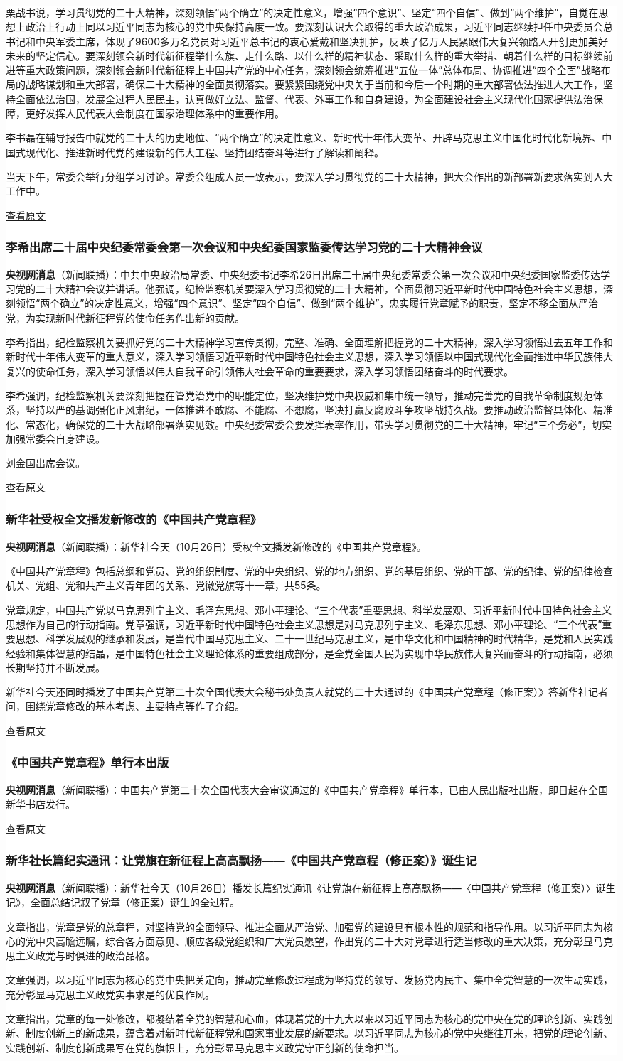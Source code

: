 栗战书说，学习贯彻党的二十大精神，深刻领悟“两个确立”的决定性意义，增强“四个意识”、坚定“四个自信”、做到“两个维护”，自觉在思想上政治上行动上同以习近平同志为核心的党中央保持高度一致。要深刻认识大会取得的重大政治成果，习近平同志继续担任中央委员会总书记和中央军委主席，体现了9600多万名党员对习近平总书记的衷心爱戴和坚决拥护，反映了亿万人民紧跟伟大复兴领路人开创更加美好未来的坚定信心。要深刻领会新时代新征程举什么旗、走什么路、以什么样的精神状态、采取什么样的重大举措、朝着什么样的目标继续前进等重大政策问题，深刻领会新时代新征程上中国共产党的中心任务，深刻领会统筹推进“五位一体”总体布局、协调推进“四个全面”战略布局的战略谋划和重大部署，确保二十大精神的全面贯彻落实。要紧紧围绕党中央关于当前和今后一个时期的重大部署依法推进人大工作，坚持全面依法治国，发展全过程人民民主，认真做好立法、监督、代表、外事工作和自身建设，为全面建设社会主义现代化国家提供法治保障，更好发挥人民代表大会制度在国家治理体系中的重要作用。

李书磊在辅导报告中就党的二十大的历史地位、“两个确立”的决定性意义、新时代十年伟大变革、开辟马克思主义中国化时代化新境界、中国式现代化、推进新时代党的建设新的伟大工程、坚持团结奋斗等进行了解读和阐释。

当天下午，常委会举行分组学习讨论。常委会组成人员一致表示，要深入学习贯彻党的二十大精神，把大会作出的新部署新要求落实到人大工作中。

[查看原文](https://tv.cctv.com/2022/10/26/VIDEKguboMd59I4laEYGXfQo221026.shtml)

### 李希出席二十届中央纪委常委会第一次会议和中央纪委国家监委传达学习党的二十大精神会议

**央视网消息**（新闻联播）：中共中央政治局常委、中央纪委书记李希26日出席二十届中央纪委常委会第一次会议和中央纪委国家监委传达学习党的二十大精神会议并讲话。他强调，纪检监察机关要深入学习贯彻党的二十大精神，全面贯彻习近平新时代中国特色社会主义思想，深刻领悟“两个确立”的决定性意义，增强“四个意识”、坚定“四个自信”、做到“两个维护”，忠实履行党章赋予的职责，坚定不移全面从严治党，为实现新时代新征程党的使命任务作出新的贡献。

李希指出，纪检监察机关要抓好党的二十大精神学习宣传贯彻，完整、准确、全面理解把握党的二十大精神，深入学习领悟过去五年工作和新时代十年伟大变革的重大意义，深入学习领悟习近平新时代中国特色社会主义思想，深入学习领悟以中国式现代化全面推进中华民族伟大复兴的使命任务，深入学习领悟以伟大自我革命引领伟大社会革命的重要要求，深入学习领悟团结奋斗的时代要求。

李希强调，纪检监察机关要深刻把握在管党治党中的职能定位，坚决维护党中央权威和集中统一领导，推动完善党的自我革命制度规范体系，坚持以严的基调强化正风肃纪，一体推进不敢腐、不能腐、不想腐，坚决打赢反腐败斗争攻坚战持久战。要推动政治监督具体化、精准化、常态化，确保党的二十大战略部署落实见效。中央纪委常委会要发挥表率作用，带头学习贯彻党的二十大精神，牢记“三个务必”，切实加强常委会自身建设。

刘金国出席会议。

[查看原文](https://tv.cctv.com/2022/10/26/VIDEjv1kvKoafb8AYQ24YO6R221026.shtml)

### 新华社受权全文播发新修改的《中国共产党章程》

**央视网消息**（新闻联播）：新华社今天（10月26日）受权全文播发新修改的《中国共产党章程》。

《中国共产党章程》包括总纲和党员、党的组织制度、党的中央组织、党的地方组织、党的基层组织、党的干部、党的纪律、党的纪律检查机关、党组、党和共产主义青年团的关系、党徽党旗等十一章，共55条。

党章规定，中国共产党以马克思列宁主义、毛泽东思想、邓小平理论、“三个代表”重要思想、科学发展观、习近平新时代中国特色社会主义思想作为自己的行动指南。党章强调，习近平新时代中国特色社会主义思想是对马克思列宁主义、毛泽东思想、邓小平理论、“三个代表”重要思想、科学发展观的继承和发展，是当代中国马克思主义、二十一世纪马克思主义，是中华文化和中国精神的时代精华，是党和人民实践经验和集体智慧的结晶，是中国特色社会主义理论体系的重要组成部分，是全党全国人民为实现中华民族伟大复兴而奋斗的行动指南，必须长期坚持并不断发展。

新华社今天还同时播发了中国共产党第二十次全国代表大会秘书处负责人就党的二十大通过的《中国共产党章程（修正案）》答新华社记者问，围绕党章修改的基本考虑、主要特点等作了介绍。

[查看原文](https://tv.cctv.com/2022/10/26/VIDE48w3tUD8AbP5T5nBAEMc221026.shtml)

### 《中国共产党章程》单行本出版

**央视网消息**（新闻联播）：中国共产党第二十次全国代表大会审议通过的《中国共产党章程》单行本，已由人民出版社出版，即日起在全国新华书店发行。

[查看原文](https://tv.cctv.com/2022/10/26/VIDEJdBWXLw0ebXRgOmiDKE1221026.shtml)

### 新华社长篇纪实通讯：让党旗在新征程上高高飘扬——《中国共产党章程（修正案）》诞生记

**央视网消息**（新闻联播）：新华社今天（10月26日）播发长篇纪实通讯《让党旗在新征程上高高飘扬——〈中国共产党章程（修正案）〉诞生记》，全面总结记叙了党章（修正案）诞生的全过程。

文章指出，党章是党的总章程，对坚持党的全面领导、推进全面从严治党、加强党的建设具有根本性的规范和指导作用。以习近平同志为核心的党中央高瞻远瞩，综合各方面意见、顺应各级党组织和广大党员愿望，作出党的二十大对党章进行适当修改的重大决策，充分彰显马克思主义政党与时俱进的政治品格。

文章强调，以习近平同志为核心的党中央把关定向，推动党章修改过程成为坚持党的领导、发扬党内民主、集中全党智慧的一次生动实践，充分彰显马克思主义政党实事求是的优良作风。

文章指出，党章的每一处修改，都凝结着全党的智慧和心血，体现着党的十九大以来以习近平同志为核心的党中央在党的理论创新、实践创新、制度创新上的新成果，蕴含着对新时代新征程党和国家事业发展的新要求。以习近平同志为核心的党中央继往开来，把党的理论创新、实践创新、制度创新成果写在党的旗帜上，充分彰显马克思主义政党守正创新的使命担当。
